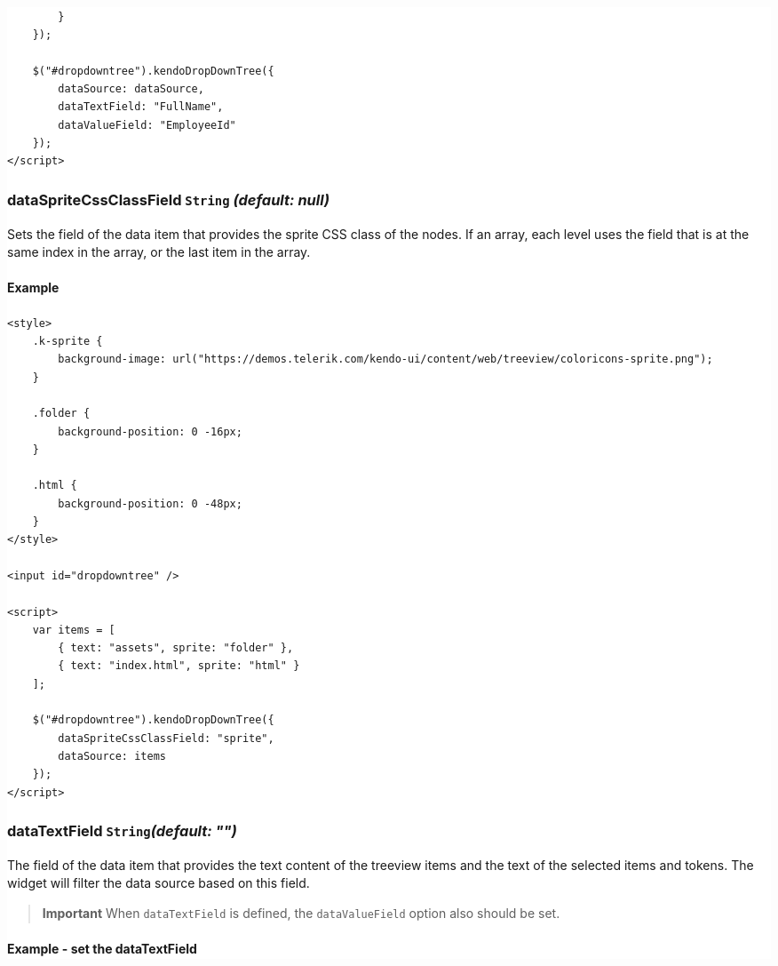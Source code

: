             }
        });

        $("#dropdowntree").kendoDropDownTree({
            dataSource: dataSource,
            dataTextField: "FullName",
            dataValueField: "EmployeeId"
        });
    </script>

### dataSpriteCssClassField `String` *(default: null)*

Sets the field of the data item that provides the sprite CSS class of the nodes.
If an array, each level uses the field that is at the same index in the array, or the last item in the array.

#### Example

    <style>
        .k-sprite {
            background-image: url("https://demos.telerik.com/kendo-ui/content/web/treeview/coloricons-sprite.png");
        }

        .folder {
            background-position: 0 -16px;
        }

        .html {
            background-position: 0 -48px;
        }
    </style>

    <input id="dropdowntree" />

    <script>
        var items = [
            { text: "assets", sprite: "folder" },
            { text: "index.html", sprite: "html" }
        ];

        $("#dropdowntree").kendoDropDownTree({
            dataSpriteCssClassField: "sprite",
            dataSource: items
        });
    </script>

### dataTextField `String`*(default: "")*

The field of the data item that provides the text content of the treeview items and the text of the selected items and tokens. The widget will filter the data source based on this field.

> **Important** When `dataTextField` is defined, the `dataValueField` option also should be set.

#### Example - set the dataTextField
